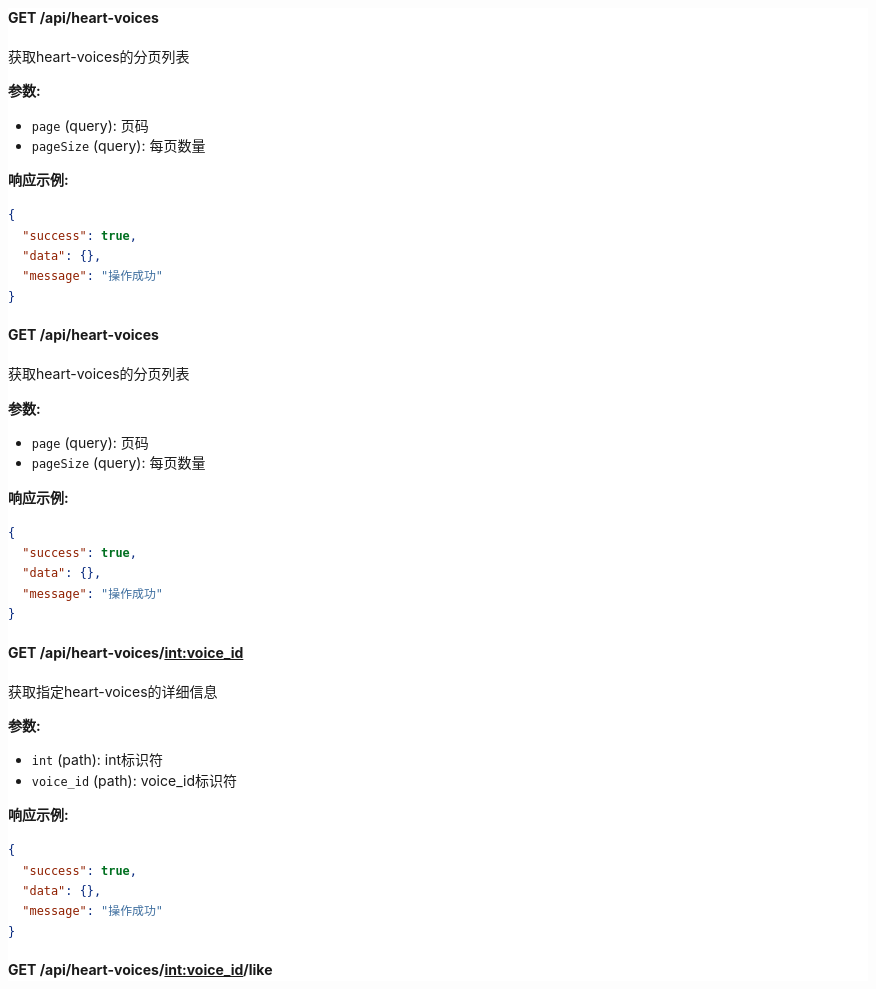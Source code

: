 #### GET /api/heart-voices

获取heart-voices的分页列表

**参数:**

- `page` (query): 页码
- `pageSize` (query): 每页数量

**响应示例:**

```json
{
  "success": true,
  "data": {},
  "message": "操作成功"
}
```

#### GET /api/heart-voices

获取heart-voices的分页列表

**参数:**

- `page` (query): 页码
- `pageSize` (query): 每页数量

**响应示例:**

```json
{
  "success": true,
  "data": {},
  "message": "操作成功"
}
```

#### GET /api/heart-voices/<int:voice_id>

获取指定heart-voices的详细信息

**参数:**

- `int` (path): int标识符
- `voice_id` (path): voice_id标识符

**响应示例:**

```json
{
  "success": true,
  "data": {},
  "message": "操作成功"
}
```

#### GET /api/heart-voices/<int:voice_id>/like
